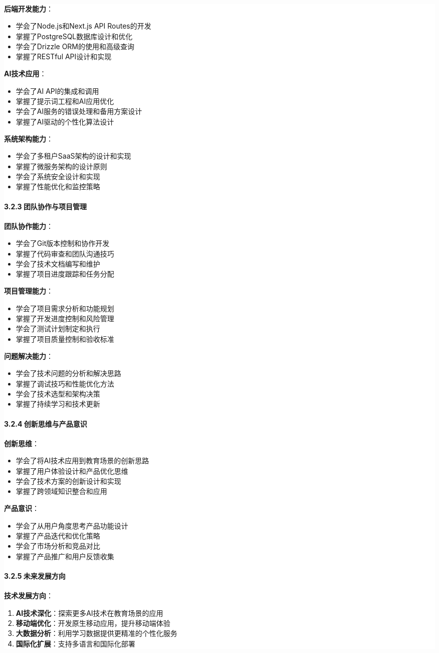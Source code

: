 **后端开发能力**：
- 学会了Node.js和Next.js API Routes的开发
- 掌握了PostgreSQL数据库设计和优化
- 学会了Drizzle ORM的使用和高级查询
- 掌握了RESTful API设计和实现

**AI技术应用**：
- 学会了AI API的集成和调用
- 掌握了提示词工程和AI应用优化
- 学会了AI服务的错误处理和备用方案设计
- 掌握了AI驱动的个性化算法设计

**系统架构能力**：
- 学会了多租户SaaS架构的设计和实现
- 掌握了微服务架构的设计原则
- 学会了系统安全设计和实现
- 掌握了性能优化和监控策略

#### 3.2.3 团队协作与项目管理

**团队协作能力**：
- 学会了Git版本控制和协作开发
- 掌握了代码审查和团队沟通技巧
- 学会了技术文档编写和维护
- 掌握了项目进度跟踪和任务分配

**项目管理能力**：
- 学会了项目需求分析和功能规划
- 掌握了开发进度控制和风险管理
- 学会了测试计划制定和执行
- 掌握了项目质量控制和验收标准

**问题解决能力**：
- 学会了技术问题的分析和解决思路
- 掌握了调试技巧和性能优化方法
- 学会了技术选型和架构决策
- 掌握了持续学习和技术更新

#### 3.2.4 创新思维与产品意识

**创新思维**：
- 学会了将AI技术应用到教育场景的创新思路
- 掌握了用户体验设计和产品优化思维
- 学会了技术方案的创新设计和实现
- 掌握了跨领域知识整合和应用

**产品意识**：
- 学会了从用户角度思考产品功能设计
- 掌握了产品迭代和优化策略
- 学会了市场分析和竞品对比
- 掌握了产品推广和用户反馈收集

#### 3.2.5 未来发展方向

**技术发展方向**：
1. **AI技术深化**：探索更多AI技术在教育场景的应用
2. **移动端优化**：开发原生移动应用，提升移动端体验
3. **大数据分析**：利用学习数据提供更精准的个性化服务
4. **国际化扩展**：支持多语言和国际化部署
